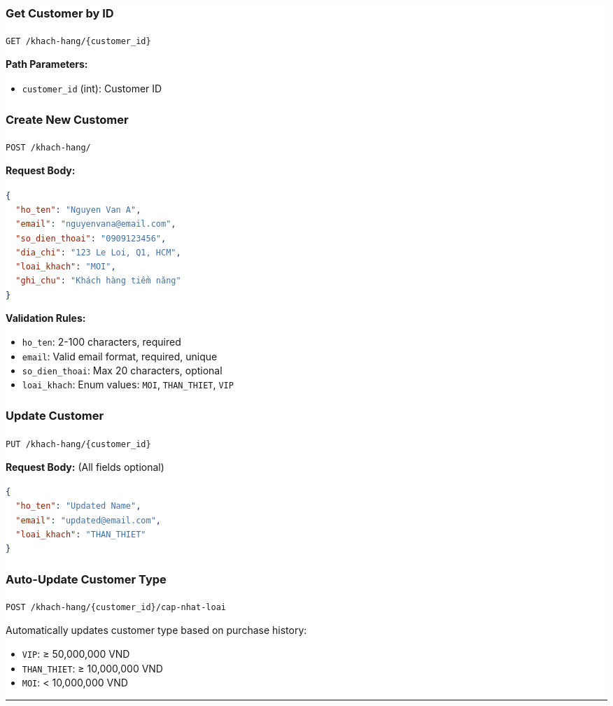 ### Get Customer by ID
```http
GET /khach-hang/{customer_id}
```

**Path Parameters:**
- `customer_id` (int): Customer ID

### Create New Customer
```http
POST /khach-hang/
```

**Request Body:**
```json
{
  "ho_ten": "Nguyen Van A",
  "email": "nguyenvana@email.com",
  "so_dien_thoai": "0909123456",
  "dia_chi": "123 Le Loi, Q1, HCM",
  "loai_khach": "MOI",
  "ghi_chu": "Khách hàng tiềm năng"
}
```

**Validation Rules:**
- `ho_ten`: 2-100 characters, required
- `email`: Valid email format, required, unique
- `so_dien_thoai`: Max 20 characters, optional
- `loai_khach`: Enum values: `MOI`, `THAN_THIET`, `VIP`

### Update Customer
```http
PUT /khach-hang/{customer_id}
```

**Request Body:** (All fields optional)
```json
{
  "ho_ten": "Updated Name",
  "email": "updated@email.com",
  "loai_khach": "THAN_THIET"
}
```

### Auto-Update Customer Type
```http
POST /khach-hang/{customer_id}/cap-nhat-loai
```

Automatically updates customer type based on purchase history:
- `VIP`: ≥ 50,000,000 VND
- `THAN_THIET`: ≥ 10,000,000 VND
- `MOI`: < 10,000,000 VND

---